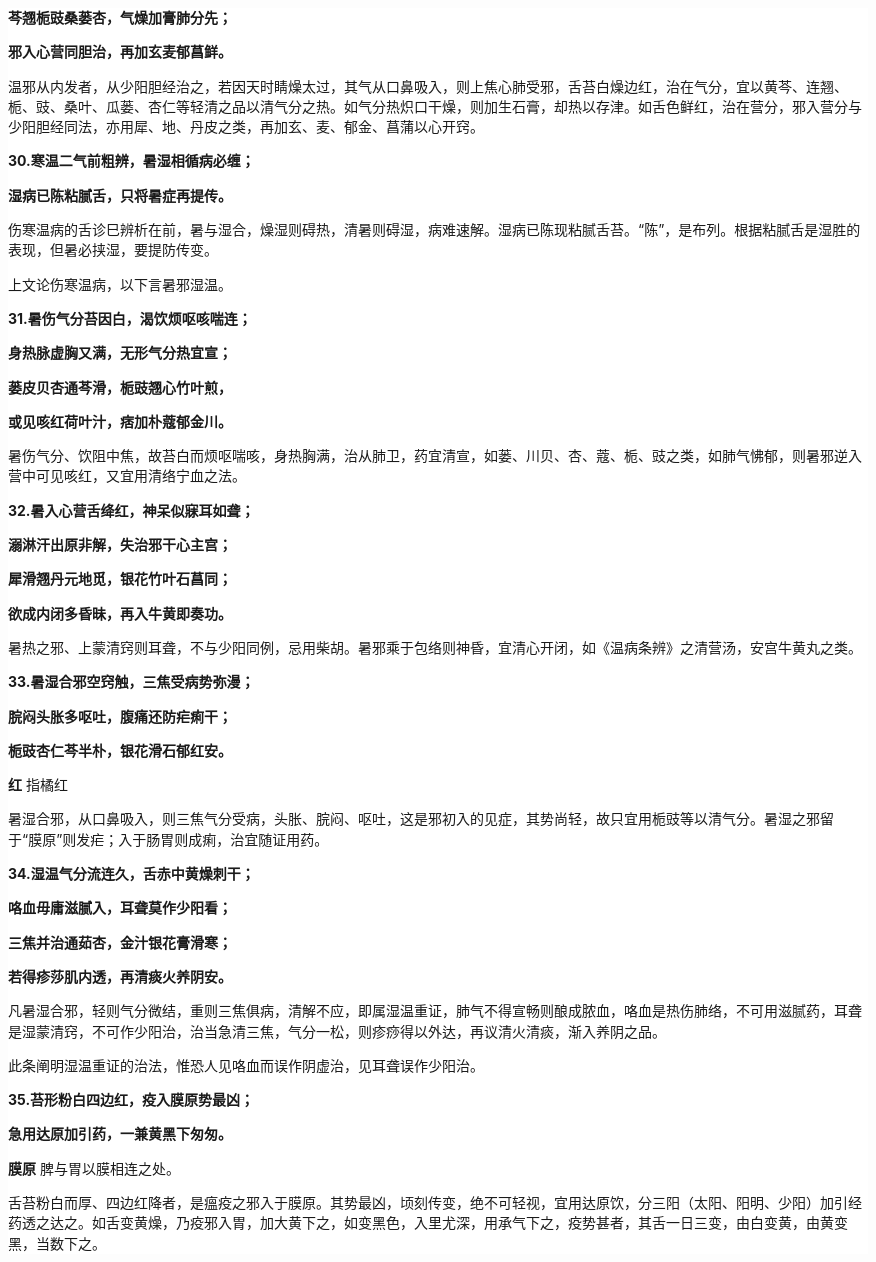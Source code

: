 **芩翘栀豉桑蒌杏，气燥加膏肺分先；**

**邪入心营同胆治，再加玄麦郁菖鲜。**

温邪从内发者，从少阳胆经治之，若因天时睛燥太过，其气从口鼻吸入，则上焦心肺受邪，舌苔白燥边红，治在气分，宜以黄芩、连翘、栀、豉、桑叶、瓜蒌、杏仁等轻清之品以清气分之热。如气分热炽口干燥，则加生石膏，却热以存津。如舌色鲜红，治在营分，邪入营分与少阳胆经同法，亦用犀、地、丹皮之类，再加玄、麦、郁金、菖蒲以心开窍。

**30.寒温二气前粗辨，暑湿相循病必缠；**

**湿病已陈粘腻舌，只将暑症再提传。**

伤寒温病的舌诊巳辨析在前，暑与湿合，燥湿则碍热，清暑则碍湿，病难速解。湿病已陈现粘腻舌苔。“陈”，是布列。根据粘腻舌是湿胜的表现，但暑必挟湿，要提防传变。

上文论伤寒温病，以下言暑邪湿温。

**31.暑伤气分苔因白，渴饮烦呕咳喘连；**

**身热脉虚胸又满，无形气分热宜宣；**

**蒌皮贝杏通芩滑，栀豉翘心竹叶煎，**

**或见咳红荷叶汁，痞加朴蔻郁金川。**

暑伤气分、饮阻中焦，故苔白而烦呕喘咳，身热胸满，治从肺卫，药宜清宣，如蒌、川贝、杏、蔻、栀、豉之类，如肺气怫郁，则暑邪逆入营中可见咳红，又宜用清络宁血之法。

**32.暑入心营舌绛红，神呆似寐耳如聋；**

**溺淋汗出原非解，失治邪干心主宫；**

**犀滑翘丹元地觅，银花竹叶石菖同；**

**欲成内闭多昏昧，再入牛黄即奏功。**

暑热之邪、上蒙清窍则耳聋，不与少阳同例，忌用柴胡。暑邪乘于包络则神昏，宜清心开闭，如《温病条辨》之清营汤，安宫牛黄丸之类。

**33.暑湿合邪空窍触，三焦受病势弥漫；**

**脘闷头胀多呕吐，腹痛还防疟痢干；**

**栀豉杏仁芩半朴，银花滑石郁红安。**

**红** 指橘红

暑湿合邪，从口鼻吸入，则三焦气分受病，头胀、脘闷、呕吐，这是邪初入的见症，其势尚轻，故只宜用栀豉等以清气分。暑湿之邪留于“膜原”则发疟；入于肠胃则成痢，治宜随证用药。

**34.湿温气分流连久，舌赤中黄燥刺干；**

**咯血毋庸滋腻入，耳聋莫作少阳看；**

**三焦并治通茹杏，金汁银花膏滑寒；**

**若得疹莎肌内透，再清痰火养阴安。**

凡暑湿合邪，轻则气分微结，重则三焦俱病，清解不应，即属湿温重证，肺气不得宣畅则酿成脓血，咯血是热伤肺络，不可用滋腻药，耳聋是湿蒙清窍，不可作少阳治，治当急清三焦，气分一松，则疹痧得以外达，再议清火清痰，渐入养阴之品。

此条阐明湿温重证的治法，惟恐人见咯血而误作阴虚治，见耳聋误作少阳治。

**35.苔形粉白四边红，疫入膜原势最凶；**

**急用达原加引药，一兼黄黑下匆匆。**

**膜原** 脾与胃以膜相连之处。

舌苔粉白而厚、四边红降者，是瘟疫之邪入于膜原。其势最凶，顷刻传变，绝不可轻视，宜用达原饮，分三阳（太阳、阳明、少阳）加引经药透之达之。如舌变黄燥，乃疫邪入胃，加大黄下之，如变黑色，入里尤深，用承气下之，疫势甚者，其舌一日三变，由白变黄，由黄变黑，当数下之。
